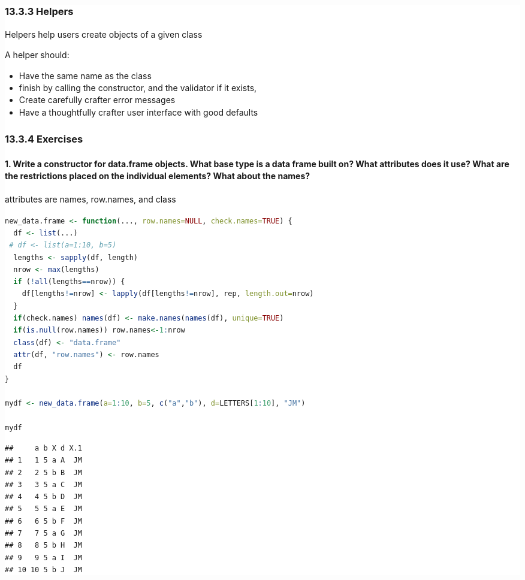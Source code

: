 ### 13.3.3 Helpers

Helpers help users create objects of a given class

A helper should:

* Have the same name as the class
* finish by calling the constructor, and the validator if it exists,
* Create carefully crafter error messages
* Have a thoughtfully crafter user interface with good defaults

### 13.3.4 Exercises
#### 1. Write a constructor for data.frame objects. What base type is a data frame built on? What attributes does it use? What are the restrictions placed on the individual elements? What about the names?

attributes are names, row.names, and class


```r
new_data.frame <- function(..., row.names=NULL, check.names=TRUE) {
  df <- list(...)
 # df <- list(a=1:10, b=5)
  lengths <- sapply(df, length)
  nrow <- max(lengths)
  if (!all(lengths==nrow)) {
    df[lengths!=nrow] <- lapply(df[lengths!=nrow], rep, length.out=nrow)
  }
  if(check.names) names(df) <- make.names(names(df), unique=TRUE)
  if(is.null(row.names)) row.names<-1:nrow
  class(df) <- "data.frame"
  attr(df, "row.names") <- row.names
  df
}

mydf <- new_data.frame(a=1:10, b=5, c("a","b"), d=LETTERS[1:10], "JM")

mydf
```

```
##     a b X d X.1
## 1   1 5 a A  JM
## 2   2 5 b B  JM
## 3   3 5 a C  JM
## 4   4 5 b D  JM
## 5   5 5 a E  JM
## 6   6 5 b F  JM
## 7   7 5 a G  JM
## 8   8 5 b H  JM
## 9   9 5 a I  JM
## 10 10 5 b J  JM
```
